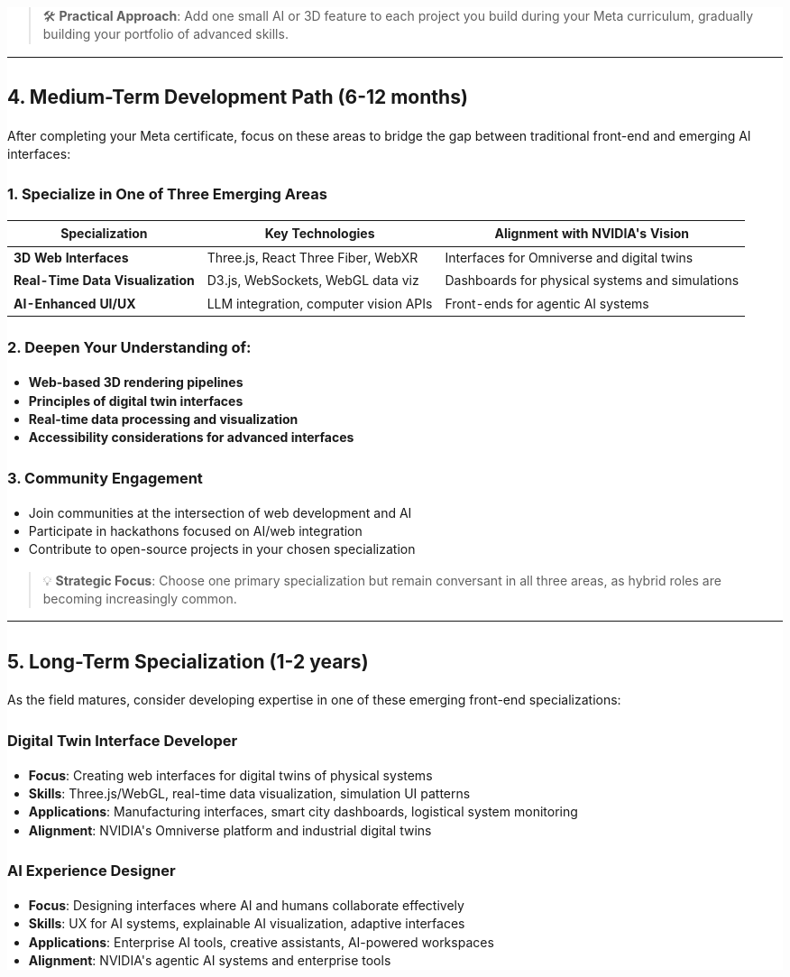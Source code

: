 > 🛠️ **Practical Approach**: Add one small AI or 3D feature to each project you build during your Meta curriculum, gradually building your portfolio of advanced skills.

---

<a id="medium-term-development-path"></a>
## 4. Medium-Term Development Path (6-12 months)

After completing your Meta certificate, focus on these areas to bridge the gap between traditional front-end and emerging AI interfaces:

### 1. Specialize in One of Three Emerging Areas

| Specialization | Key Technologies | Alignment with NVIDIA's Vision |
|----------------|------------------|--------------------------------|
| **3D Web Interfaces** | Three.js, React Three Fiber, WebXR | Interfaces for Omniverse and digital twins |
| **Real-Time Data Visualization** | D3.js, WebSockets, WebGL data viz | Dashboards for physical systems and simulations |
| **AI-Enhanced UI/UX** | LLM integration, computer vision APIs | Front-ends for agentic AI systems |

### 2. Deepen Your Understanding of:
- **Web-based 3D rendering pipelines**
- **Principles of digital twin interfaces**
- **Real-time data processing and visualization**
- **Accessibility considerations for advanced interfaces**

### 3. Community Engagement
- Join communities at the intersection of web development and AI
- Participate in hackathons focused on AI/web integration
- Contribute to open-source projects in your chosen specialization

> 💡 **Strategic Focus**: Choose one primary specialization but remain conversant in all three areas, as hybrid roles are becoming increasingly common.

---

<a id="long-term-specialization"></a>
## 5. Long-Term Specialization (1-2 years)

As the field matures, consider developing expertise in one of these emerging front-end specializations:

### Digital Twin Interface Developer
- **Focus**: Creating web interfaces for digital twins of physical systems
- **Skills**: Three.js/WebGL, real-time data visualization, simulation UI patterns
- **Applications**: Manufacturing interfaces, smart city dashboards, logistical system monitoring
- **Alignment**: NVIDIA's Omniverse platform and industrial digital twins

### AI Experience Designer
- **Focus**: Designing interfaces where AI and humans collaborate effectively
- **Skills**: UX for AI systems, explainable AI visualization, adaptive interfaces
- **Applications**: Enterprise AI tools, creative assistants, AI-powered workspaces
- **Alignment**: NVIDIA's agentic AI systems and enterprise tools
